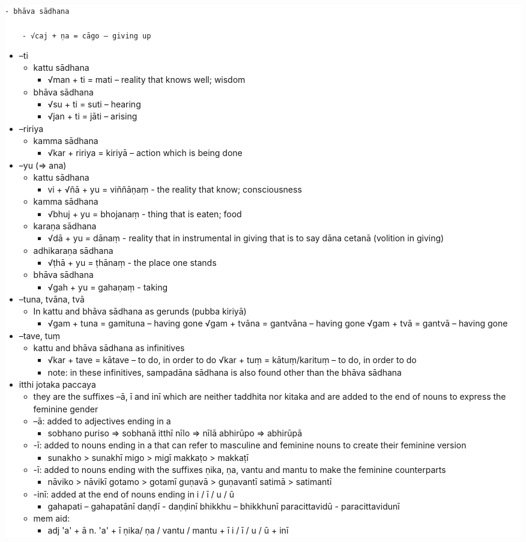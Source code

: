     - bhāva sādhana  

        - √caj + ṇa = cāgo – giving up  
- –ti 
    - kattu sādhana 
        - √man + ti = mati – reality that knows well; wisdom  
    - bhāva sādhana 
        - √su + ti = suti – hearing  
        - √jan + ti = jāti – arising   
- –ririya 
    - kamma sādhana 
        - √kar + ririya = kiriyā – action which is being done  
- –yu (⇒ ana) 
    - kattu sādhana 
        - vi + √ñā + yu = viññāṇaṃ - the reality that know; consciousness  
    - kamma sādhana 
        - √bhuj + yu = bhojanaṃ - thing that is eaten; food  
    - karaṇa sādhana 
        - √dā + yu = dānaṃ - reality that in instrumental in giving that is to say dāna cetanā (volition in giving)  
    - adhikaraṇa sādhana 
        - √ṭhā + yu = ṭhānaṃ - the place one stands  
    - bhāva sādhana 
        - √gah + yu = gahaṇaṃ - taking 
- –tuna, tvāna, tvā 
    - In kattu and bhāva sādhana as gerunds (pubba kiriyā) 
        - √gam + tuna = gamituna – having gone 
√gam + tvāna = gantvāna – having gone 
√gam + tvā = gantvā – having gone   
- –tave, tuṃ 
    - kattu and bhāva sādhana as infinitives 
        - √kar + tave = kātave – to do, in order to do 
√kar + tuṃ = kātuṃ/karituṃ – to do, in order to do  
        - note: in these infinitives, sampadāna sādhana is also found other than the bhāva sādhana
- itthi jotaka paccaya 
    - they are the suffixes –ā, ī and inī which are neither taddhita nor kitaka and are added to the end of nouns to express the feminine gender    
    - –ā: added to adjectives ending in a 
        - sobhano puriso ⇒ sobhanā itthī 
nīlo ⇒ nīlā 
abhirūpo ⇒ abhirūpā  
    - -ī: added to nouns ending in a that can refer to masculine and feminine nouns to create their feminine version
        - sunakho > sunakhī 
migo > migī 
makkaṭo > makkaṭī  
    - -ī: added to nouns ending with the suffixes ṇika, ṇa, vantu and mantu to make the feminine counterparts
        - nāviko > nāvikī 
gotamo > gotamī 
guṇavā > guṇavantī 
satimā > satimantī  
    - -inī: added at the end of nouns ending in i / ī / u / ū 
        - gahapati – gahapatānī 
daṇḍī - daṇḍinī 
bhikkhu – bhikkhunī 
paracittavidū - paracittavidunī 
    - mem aid:
        - adj 'a' + ā
n. 'a' + ī
ṇika/ ṇa / vantu / mantu + ī
i / ī / u / ū + inī 